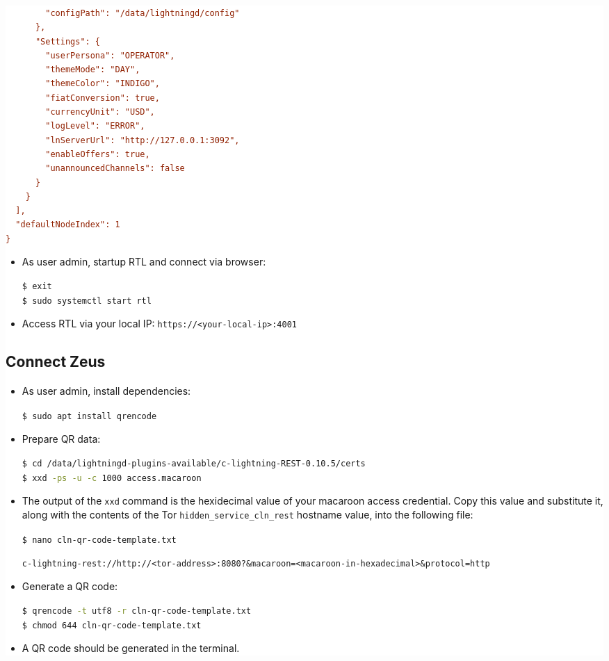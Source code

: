   ```ini
          "configPath": "/data/lightningd/config"
        },
        "Settings": {
          "userPersona": "OPERATOR",
          "themeMode": "DAY",
          "themeColor": "INDIGO",
          "fiatConversion": true,
          "currencyUnit": "USD",
          "logLevel": "ERROR",
          "lnServerUrl": "http://127.0.0.1:3092",
          "enableOffers": true,
          "unannouncedChannels": false
        }
      }
    ],
    "defaultNodeIndex": 1
  }
  ```

* As user admin, startup RTL and connect via browser: 

  ```sh
  $ exit
  $ sudo systemctl start rtl
  ```
* Access RTL via your local IP: `https://<your-local-ip>:4001`

## Connect Zeus

* As user admin, install dependencies:

  ```sh
  $ sudo apt install qrencode
  ```

* Prepare QR data:

  ```sh
  $ cd /data/lightningd-plugins-available/c-lightning-REST-0.10.5/certs
  $ xxd -ps -u -c 1000 access.macaroon
  ```

* The output of the `xxd` command is the hexidecimal value of your macaroon access credential. Copy this value and substitute it, along with the contents of the Tor `hidden_service_cln_rest` hostname value, into the following file:

  ```sh
  $ nano cln-qr-code-template.txt
  ```

  ```
  c-lightning-rest://http://<tor-address>:8080?&macaroon=<macaroon-in-hexadecimal>&protocol=http
  ```

* Generate a QR code:

  ```sh
  $ qrencode -t utf8 -r cln-qr-code-template.txt
  $ chmod 644 cln-qr-code-template.txt
  ```
* A QR code should be generated in the terminal.
